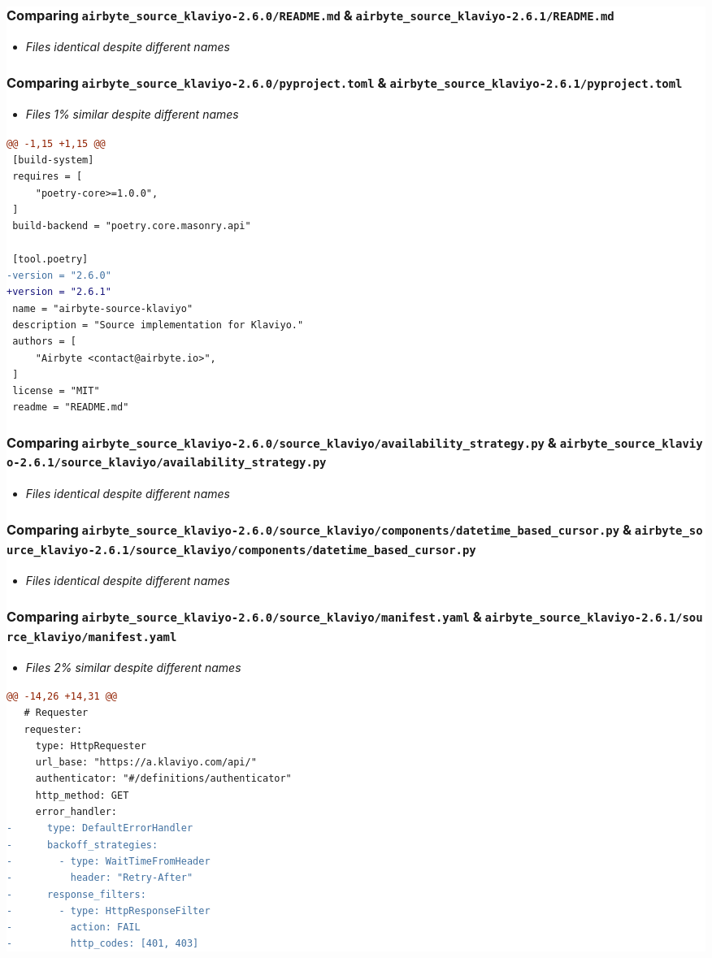 ### Comparing `airbyte_source_klaviyo-2.6.0/README.md` & `airbyte_source_klaviyo-2.6.1/README.md`

 * *Files identical despite different names*

### Comparing `airbyte_source_klaviyo-2.6.0/pyproject.toml` & `airbyte_source_klaviyo-2.6.1/pyproject.toml`

 * *Files 1% similar despite different names*

```diff
@@ -1,15 +1,15 @@
 [build-system]
 requires = [
     "poetry-core>=1.0.0",
 ]
 build-backend = "poetry.core.masonry.api"
 
 [tool.poetry]
-version = "2.6.0"
+version = "2.6.1"
 name = "airbyte-source-klaviyo"
 description = "Source implementation for Klaviyo."
 authors = [
     "Airbyte <contact@airbyte.io>",
 ]
 license = "MIT"
 readme = "README.md"
```

### Comparing `airbyte_source_klaviyo-2.6.0/source_klaviyo/availability_strategy.py` & `airbyte_source_klaviyo-2.6.1/source_klaviyo/availability_strategy.py`

 * *Files identical despite different names*

### Comparing `airbyte_source_klaviyo-2.6.0/source_klaviyo/components/datetime_based_cursor.py` & `airbyte_source_klaviyo-2.6.1/source_klaviyo/components/datetime_based_cursor.py`

 * *Files identical despite different names*

### Comparing `airbyte_source_klaviyo-2.6.0/source_klaviyo/manifest.yaml` & `airbyte_source_klaviyo-2.6.1/source_klaviyo/manifest.yaml`

 * *Files 2% similar despite different names*

```diff
@@ -14,26 +14,31 @@
   # Requester
   requester:
     type: HttpRequester
     url_base: "https://a.klaviyo.com/api/"
     authenticator: "#/definitions/authenticator"
     http_method: GET
     error_handler:
-      type: DefaultErrorHandler
-      backoff_strategies:
-        - type: WaitTimeFromHeader
-          header: "Retry-After"
-      response_filters:
-        - type: HttpResponseFilter
-          action: FAIL
-          http_codes: [401, 403]
```